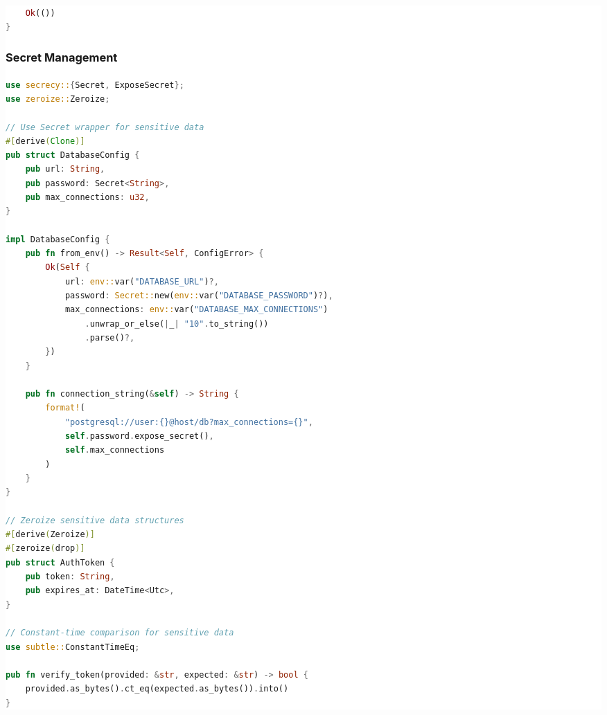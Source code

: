 ```rust
    Ok(())
}
```

### Secret Management

```rust
use secrecy::{Secret, ExposeSecret};
use zeroize::Zeroize;

// Use Secret wrapper for sensitive data
#[derive(Clone)]
pub struct DatabaseConfig {
    pub url: String,
    pub password: Secret<String>,
    pub max_connections: u32,
}

impl DatabaseConfig {
    pub fn from_env() -> Result<Self, ConfigError> {
        Ok(Self {
            url: env::var("DATABASE_URL")?,
            password: Secret::new(env::var("DATABASE_PASSWORD")?),
            max_connections: env::var("DATABASE_MAX_CONNECTIONS")
                .unwrap_or_else(|_| "10".to_string())
                .parse()?,
        })
    }

    pub fn connection_string(&self) -> String {
        format!(
            "postgresql://user:{}@host/db?max_connections={}",
            self.password.expose_secret(),
            self.max_connections
        )
    }
}

// Zeroize sensitive data structures
#[derive(Zeroize)]
#[zeroize(drop)]
pub struct AuthToken {
    pub token: String,
    pub expires_at: DateTime<Utc>,
}

// Constant-time comparison for sensitive data
use subtle::ConstantTimeEq;

pub fn verify_token(provided: &str, expected: &str) -> bool {
    provided.as_bytes().ct_eq(expected.as_bytes()).into()
}
```

